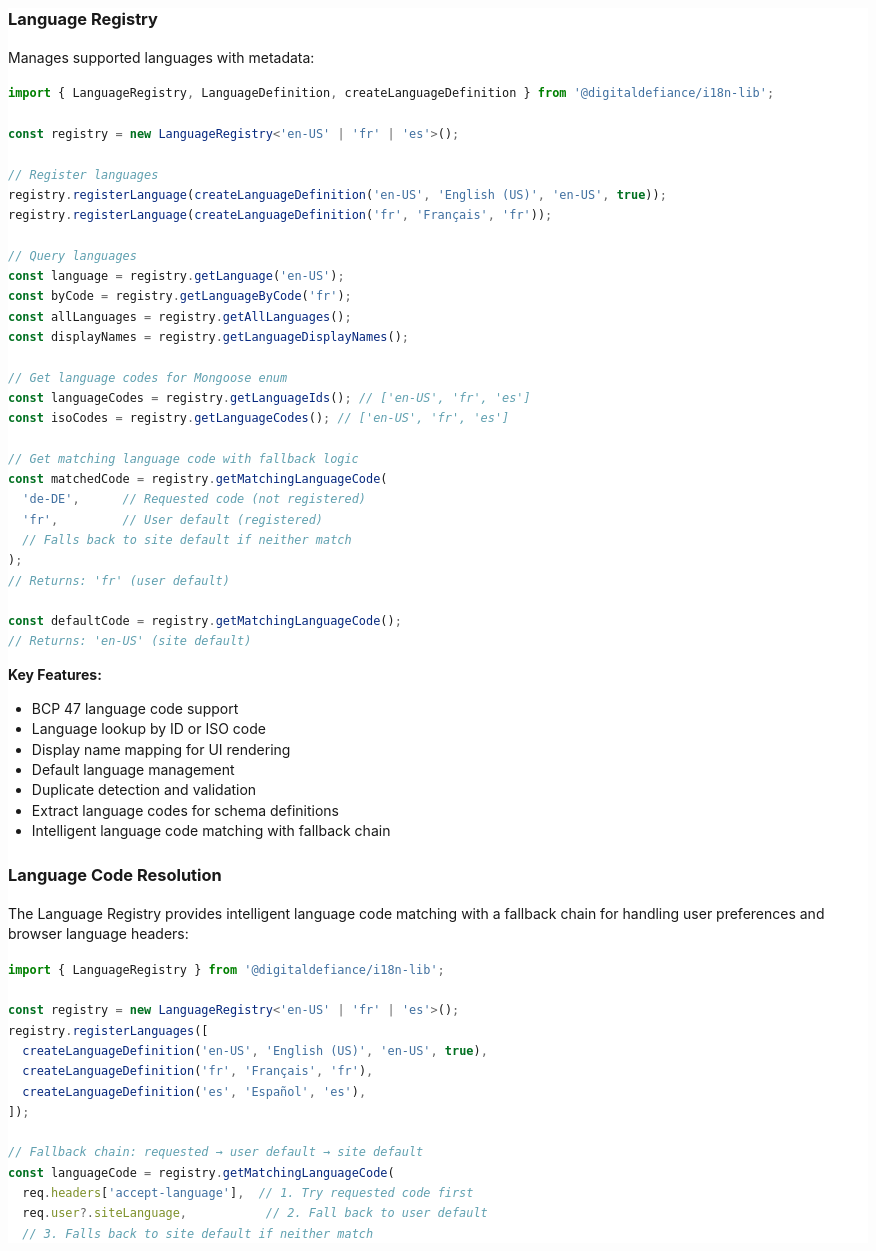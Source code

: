 ### Language Registry

Manages supported languages with metadata:

```typescript
import { LanguageRegistry, LanguageDefinition, createLanguageDefinition } from '@digitaldefiance/i18n-lib';

const registry = new LanguageRegistry<'en-US' | 'fr' | 'es'>();

// Register languages
registry.registerLanguage(createLanguageDefinition('en-US', 'English (US)', 'en-US', true));
registry.registerLanguage(createLanguageDefinition('fr', 'Français', 'fr'));

// Query languages
const language = registry.getLanguage('en-US');
const byCode = registry.getLanguageByCode('fr');
const allLanguages = registry.getAllLanguages();
const displayNames = registry.getLanguageDisplayNames();

// Get language codes for Mongoose enum
const languageCodes = registry.getLanguageIds(); // ['en-US', 'fr', 'es']
const isoCodes = registry.getLanguageCodes(); // ['en-US', 'fr', 'es']

// Get matching language code with fallback logic
const matchedCode = registry.getMatchingLanguageCode(
  'de-DE',      // Requested code (not registered)
  'fr',         // User default (registered)
  // Falls back to site default if neither match
);
// Returns: 'fr' (user default)

const defaultCode = registry.getMatchingLanguageCode();
// Returns: 'en-US' (site default)
```

**Key Features:**
- BCP 47 language code support
- Language lookup by ID or ISO code
- Display name mapping for UI rendering
- Default language management
- Duplicate detection and validation
- Extract language codes for schema definitions
- Intelligent language code matching with fallback chain

### Language Code Resolution

The Language Registry provides intelligent language code matching with a fallback chain for handling user preferences and browser language headers:

```typescript
import { LanguageRegistry } from '@digitaldefiance/i18n-lib';

const registry = new LanguageRegistry<'en-US' | 'fr' | 'es'>();
registry.registerLanguages([
  createLanguageDefinition('en-US', 'English (US)', 'en-US', true),
  createLanguageDefinition('fr', 'Français', 'fr'),
  createLanguageDefinition('es', 'Español', 'es'),
]);

// Fallback chain: requested → user default → site default
const languageCode = registry.getMatchingLanguageCode(
  req.headers['accept-language'],  // 1. Try requested code first
  req.user?.siteLanguage,           // 2. Fall back to user default
  // 3. Falls back to site default if neither match
```

  [LanguageCodes.EN_US]: {
  [LanguageCodes.FR]: {
  [LanguageCodes.ES]: {
  [DatabaseErrorType.ConnectionFailed]: DatabaseErrorKey.ConnectionFailedMessage,
  [DatabaseErrorType.QueryTimeout]: DatabaseErrorKey.QueryTimeoutMessage
  [MyLanguages.English]: {
  [MyLanguages.Spanish]: {
  [K in T]: string;
  [L in TLanguage]: EnumTranslation<T>;
